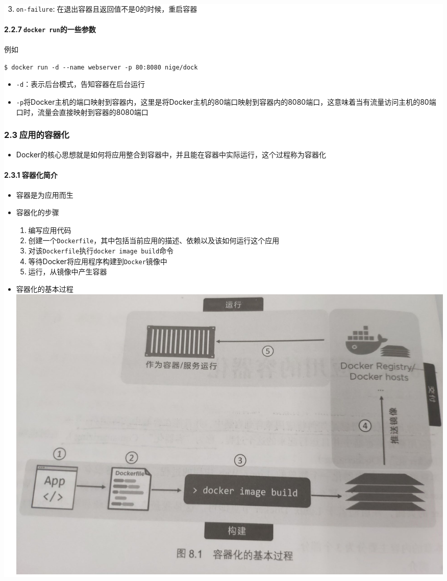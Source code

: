 3. `on-failure`: 在退出容器且返回值不是0的时候，重启容器

#### 2.2.7 `docker run`的一些参数

例如
````
$ docker run -d --name webserver -p 80:8080 nige/dock
````

- `-d`：表示后台模式，告知容器在后台运行

- `-p`将Docker主机的端口映射到容器内，这里是将Docker主机的80端口映射到容器内的8080端口，这意味着当有流量访问主机的80端口时，流量会直接映射到容器的8080端口

### 2.3 应用的容器化

- Docker的核心思想就是如何将应用整合到容器中，并且能在容器中实际运行，这个过程称为容器化

#### 2.3.1 容器化简介

- 容器是为应用而生

- 容器化的步骤
    1. 编写应用代码
    2. 创建一个`Dockerfile`，其中包括当前应用的描述、依赖以及该如何运行这个应用
    3. 对该`Dockerfile`执行`docker image build`命令
    4. 等待Docker将应用程序构建到`Docker`镜像中
    5. 运行，从镜像中产生容器

- 容器化的基本过程
    ![](Docker-2-核心技术/0522_2.jpg)
